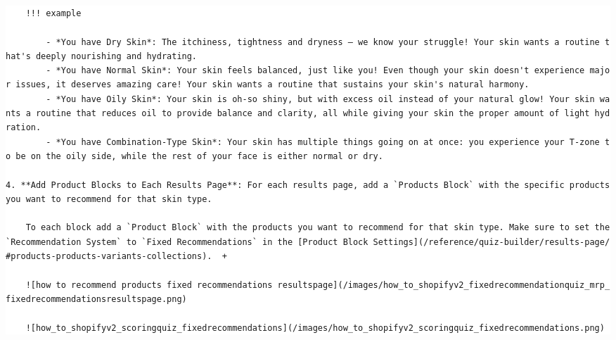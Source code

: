         !!! example

            - *You have Dry Skin*: The itchiness, tightness and dryness – we know your struggle! Your skin wants a routine that's deeply nourishing and hydrating.
            - *You have Normal Skin*: Your skin feels balanced, just like you! Even though your skin doesn't experience major issues, it deserves amazing care! Your skin wants a routine that sustains your skin's natural harmony.
            - *You have Oily Skin*: Your skin is oh-so shiny, but with excess oil instead of your natural glow! Your skin wants a routine that reduces oil to provide balance and clarity, all while giving your skin the proper amount of light hydration.
            - *You have Combination-Type Skin*: Your skin has multiple things going on at once: you experience your T-zone to be on the oily side, while the rest of your face is either normal or dry.

    4. **Add Product Blocks to Each Results Page**: For each results page, add a `Products Block` with the specific products you want to recommend for that skin type.

        To each block add a `Product Block` with the products you want to recommend for that skin type. Make sure to set the `Recommendation System` to `Fixed Recommendations` in the [Product Block Settings](/reference/quiz-builder/results-page/#products-products-variants-collections).  +

        ![how to recommend products fixed recommendations resultspage](/images/how_to_shopifyv2_fixedrecommendationquiz_mrp_fixedrecommendationsresultspage.png)

        ![how_to_shopifyv2_scoringquiz_fixedrecommendations](/images/how_to_shopifyv2_scoringquiz_fixedrecommendations.png)     
